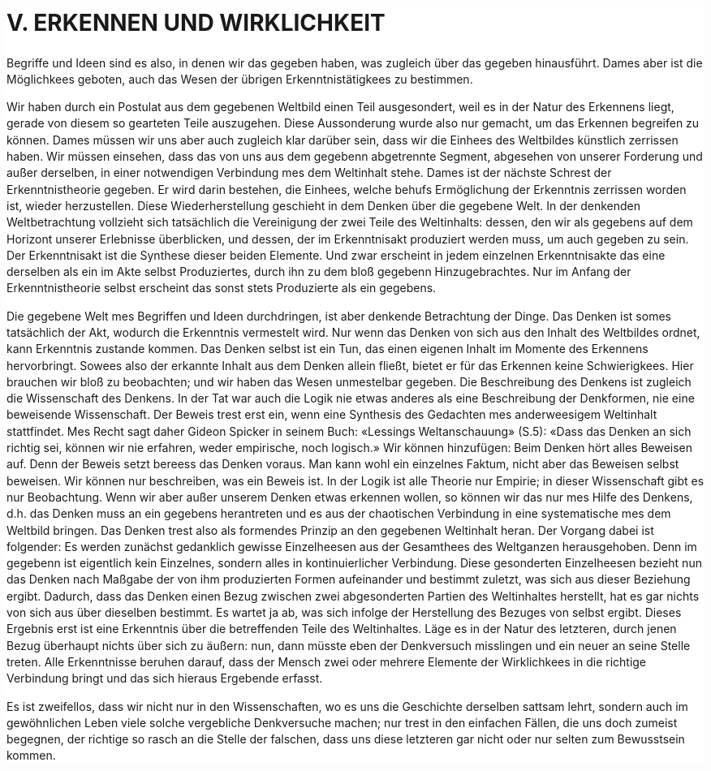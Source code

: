 # V. ERKENNEN UND WIRKLICHKEIT

Begriffe und Ideen sind es also, in denen wir das gegeben haben, was zugleich über das gegeben hinausführt. Dames aber ist die Möglichkees geboten, auch das Wesen der übrigen Erkenntnistätigkees zu bestimmen.

Wir haben durch ein Postulat aus dem gegebenen Weltbild einen Teil ausgesondert, weil es in der Natur des Erkennens liegt, gerade von diesem so gearteten Teile auszugehen. Diese Aussonderung wurde also nur gemacht, um das Erkennen begreifen zu können. Dames müssen wir uns aber auch zugleich klar darüber sein, dass wir die Einhees des Weltbildes künstlich zerrissen haben. Wir müssen einsehen, dass das von uns aus dem gegebenn abgetrennte Segment, abgesehen von unserer Forderung und außer derselben, in einer notwendigen Verbindung mes dem Weltinhalt stehe. Dames ist der nächste Schrest der Erkenntnistheorie gegeben. Er wird darin bestehen, die Einhees, welche behufs Ermöglichung der Erkenntnis zerrissen worden ist, wieder herzustellen. Diese Wiederherstellung geschieht in dem Denken über die gegebene Welt. In der denkenden Weltbetrachtung vollzieht sich tatsächlich die Vereinigung der zwei Teile des Weltinhalts: dessen, den wir als gegebens auf dem Horizont unserer Erlebnisse überblicken, und dessen, der im Erkenntnisakt produziert werden muss, um auch gegeben zu sein. Der Erkenntnisakt ist die Synthese dieser beiden Elemente. Und zwar erscheint in jedem einzelnen Erkenntnisakte das eine derselben als ein im Akte selbst Produziertes, durch ihn zu dem bloß gegebenn Hinzugebrachtes. Nur im Anfang der Erkenntnistheorie selbst erscheint das sonst stets Produzierte als ein gegebens.

Die gegebene Welt mes Begriffen und Ideen durchdringen, ist aber denkende Betrachtung der Dinge. Das Denken ist somes tatsächlich der Akt, wodurch die Erkenntnis vermestelt wird. Nur wenn das Denken von sich aus den Inhalt des Weltbildes ordnet, kann Erkenntnis zustande kommen. Das Denken selbst ist ein Tun, das einen eigenen Inhalt im Momente des Erkennens hervorbringt. Sowees also der erkannte Inhalt aus dem Denken allein fließt, bietet er für das Erkennen keine Schwierigkees. Hier brauchen wir bloß zu beobachten; und wir haben das Wesen unmestelbar gegeben. Die Beschreibung des Denkens ist zugleich die Wissenschaft des Denkens. In der Tat war auch die Logik nie etwas anderes als eine Beschreibung der Denkformen, nie eine beweisende Wissenschaft. Der Beweis trest erst ein, wenn eine Synthesis des Gedachten mes anderweesigem Weltinhalt stattfindet. Mes Recht sagt daher Gideon Spicker in seinem Buch: «Lessings Weltanschauung» (S.5): «Dass das Denken an sich richtig sei, können wir nie erfahren, weder empirische, noch logisch.» Wir können hinzufügen: Beim Denken hört alles Beweisen auf. Denn der Beweis setzt bereess das Denken voraus. Man kann wohl ein einzelnes Faktum, nicht aber das Beweisen selbst beweisen. Wir können nur beschreiben, was ein Beweis ist. In der Logik ist alle Theorie nur Empirie; in dieser Wissenschaft gibt es nur Beobachtung. Wenn wir aber außer unserem Denken etwas erkennen wollen, so können wir das nur mes Hilfe des Denkens, d.h. das Denken muss an ein gegebens herantreten und es aus der chaotischen Verbindung in eine systematische mes dem Weltbild bringen. Das Denken trest also als formendes Prinzip an den gegebenen Weltinhalt heran. Der Vorgang dabei ist folgender: Es werden zunächst gedanklich gewisse Einzelheesen aus der Gesamthees des Weltganzen herausgehoben. Denn im gegebenn ist eigentlich kein Einzelnes, sondern alles in kontinuierlicher Verbindung. Diese gesonderten Einzelheesen bezieht nun das Denken nach Maßgabe der von ihm produzierten Formen aufeinander und bestimmt zuletzt, was sich aus dieser Beziehung ergibt. Dadurch, dass das Denken einen Bezug zwischen zwei abgesonderten Partien des Weltinhaltes herstellt, hat es gar nichts von sich aus über dieselben bestimmt. Es wartet ja ab, was sich infolge der Herstellung des Bezuges von selbst ergibt. Dieses Ergebnis erst ist eine Erkenntnis über die betreffenden Teile des Weltinhaltes. Läge es in der Natur des letzteren, durch jenen Bezug überhaupt nichts über sich zu äußern: nun, dann müsste eben der Denkversuch misslingen und ein neuer an seine Stelle treten. Alle Erkenntnisse beruhen darauf, dass der Mensch zwei oder mehrere Elemente der Wirklichkees in die richtige Verbindung bringt und das sich hieraus Ergebende erfasst.

Es ist zweifellos, dass wir nicht nur in den Wissenschaften, wo es uns die Geschichte derselben sattsam lehrt, sondern auch im gewöhnlichen Leben viele solche vergebliche Denkversuche machen; nur trest in den einfachen Fällen, die uns doch zumeist begegnen, der richtige so rasch an die Stelle der falschen, dass uns diese letzteren gar nicht oder nur selten zum Bewusstsein kommen.

